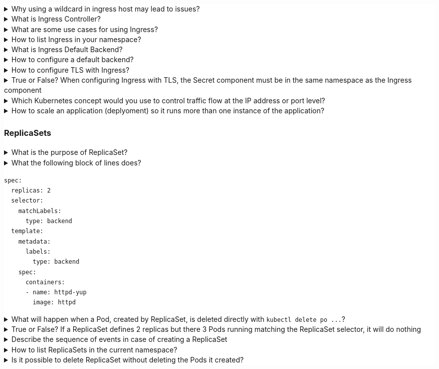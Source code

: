 <details><summary>Why using a wildcard in ingress host may lead to issues?</summary></details>

<details><summary>What is Ingress Controller?</summary></details>

<details><summary>What are some use cases for using Ingress?</summary></details>

<details><summary>How to list Ingress in your namespace?</summary></details>

<details><summary>What is Ingress Default Backend?</summary></details>

<details><summary>How to configure a default backend?</summary></details>

<details><summary>How to configure TLS with Ingress?</summary></details>

<details><summary>True or False? When configuring Ingress with TLS, the Secret component must be in the same namespace as the Ingress component</summary></details>

<details><summary>Which Kubernetes concept would you use to control traffic flow at the IP address or port level? </summary></details>

<details><summary>How to scale an application (deplyoment) so it runs more than one instance of the application?</summary></details>

### ReplicaSets

<details><summary>What is the purpose of ReplicaSet?</summary></details>

<details><summary>What the following block of lines does?

```
spec:
  replicas: 2
  selector:
    matchLabels:
      type: backend
  template:
    metadata:
      labels:
        type: backend
    spec:
      containers:
      - name: httpd-yup
        image: httpd
```
</summary></details>

<details><summary>What will happen when a Pod, created by ReplicaSet, is deleted directly with <code>kubectl delete po ...</code>?</summary></details>

<details><summary>True or False? If a ReplicaSet defines 2 replicas but there 3 Pods running matching the ReplicaSet selector, it will do nothing</summary></details>

<details><summary>Describe the sequence of events in case of creating a ReplicaSet</summary></details>

<details><summary>How to list ReplicaSets in the current namespace?</summary></details>

<details><summary>Is it possible to delete ReplicaSet without deleting the Pods it created?</summary></details>
